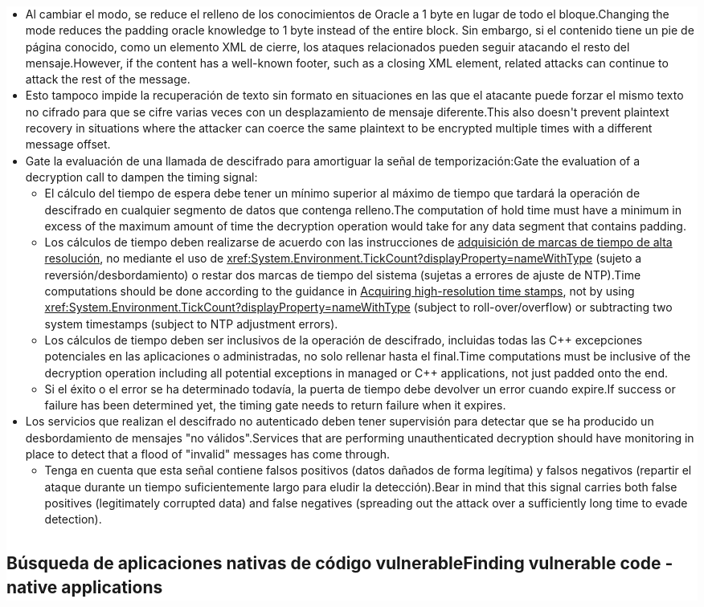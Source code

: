   - <span data-ttu-id="c0afb-185">Al cambiar el modo, se reduce el relleno de los conocimientos de Oracle a 1 byte en lugar de todo el bloque.</span><span class="sxs-lookup"><span data-stu-id="c0afb-185">Changing the mode reduces the padding oracle knowledge to 1 byte instead of the entire block.</span></span> <span data-ttu-id="c0afb-186">Sin embargo, si el contenido tiene un pie de página conocido, como un elemento XML de cierre, los ataques relacionados pueden seguir atacando el resto del mensaje.</span><span class="sxs-lookup"><span data-stu-id="c0afb-186">However, if the content has a well-known footer, such as a closing XML element, related attacks can continue to attack the rest of the message.</span></span>
  - <span data-ttu-id="c0afb-187">Esto tampoco impide la recuperación de texto sin formato en situaciones en las que el atacante puede forzar el mismo texto no cifrado para que se cifre varias veces con un desplazamiento de mensaje diferente.</span><span class="sxs-lookup"><span data-stu-id="c0afb-187">This also doesn't prevent plaintext recovery in situations where the attacker can coerce the same plaintext to be encrypted multiple times with a different message offset.</span></span>
- <span data-ttu-id="c0afb-188">Gate la evaluación de una llamada de descifrado para amortiguar la señal de temporización:</span><span class="sxs-lookup"><span data-stu-id="c0afb-188">Gate the evaluation of a decryption call to dampen the timing signal:</span></span>
  - <span data-ttu-id="c0afb-189">El cálculo del tiempo de espera debe tener un mínimo superior al máximo de tiempo que tardará la operación de descifrado en cualquier segmento de datos que contenga relleno.</span><span class="sxs-lookup"><span data-stu-id="c0afb-189">The computation of hold time must have a minimum in excess of the maximum amount of time the decryption operation would take for any data segment that contains padding.</span></span>
  - <span data-ttu-id="c0afb-190">Los cálculos de tiempo deben realizarse de acuerdo con las instrucciones de [adquisición de marcas de tiempo de alta resolución](/windows/desktop/sysinfo/acquiring-high-resolution-time-stamps), no mediante el uso de <xref:System.Environment.TickCount?displayProperty=nameWithType> (sujeto a reversión/desbordamiento) o restar dos marcas de tiempo del sistema (sujetas a errores de ajuste de NTP).</span><span class="sxs-lookup"><span data-stu-id="c0afb-190">Time computations should be done according to the guidance in [Acquiring high-resolution time stamps](/windows/desktop/sysinfo/acquiring-high-resolution-time-stamps), not by using <xref:System.Environment.TickCount?displayProperty=nameWithType> (subject to roll-over/overflow) or subtracting two system timestamps (subject to NTP adjustment errors).</span></span>
  - <span data-ttu-id="c0afb-191">Los cálculos de tiempo deben ser inclusivos de la operación de descifrado, incluidas todas las C++ excepciones potenciales en las aplicaciones o administradas, no solo rellenar hasta el final.</span><span class="sxs-lookup"><span data-stu-id="c0afb-191">Time computations must be inclusive of the decryption operation including all potential exceptions in managed or C++ applications, not just padded onto the end.</span></span>
  - <span data-ttu-id="c0afb-192">Si el éxito o el error se ha determinado todavía, la puerta de tiempo debe devolver un error cuando expire.</span><span class="sxs-lookup"><span data-stu-id="c0afb-192">If success or failure has been determined yet, the timing gate needs to return failure when it expires.</span></span>
- <span data-ttu-id="c0afb-193">Los servicios que realizan el descifrado no autenticado deben tener supervisión para detectar que se ha producido un desbordamiento de mensajes "no válidos".</span><span class="sxs-lookup"><span data-stu-id="c0afb-193">Services that are performing unauthenticated decryption should have monitoring in place to detect that a flood of "invalid" messages has come through.</span></span>
  - <span data-ttu-id="c0afb-194">Tenga en cuenta que esta señal contiene falsos positivos (datos dañados de forma legítima) y falsos negativos (repartir el ataque durante un tiempo suficientemente largo para eludir la detección).</span><span class="sxs-lookup"><span data-stu-id="c0afb-194">Bear in mind that this signal carries both false positives (legitimately corrupted data) and false negatives (spreading out the attack over a sufficiently long time to evade detection).</span></span>

## <a name="finding-vulnerable-code---native-applications"></a><span data-ttu-id="c0afb-195">Búsqueda de aplicaciones nativas de código vulnerable</span><span class="sxs-lookup"><span data-stu-id="c0afb-195">Finding vulnerable code - native applications</span></span>
